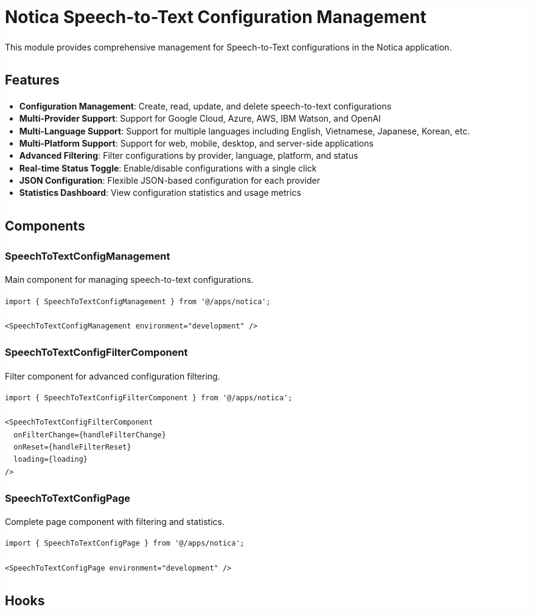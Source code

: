# Notica Speech-to-Text Configuration Management

This module provides comprehensive management for Speech-to-Text configurations in the Notica application.

## Features

- **Configuration Management**: Create, read, update, and delete speech-to-text configurations
- **Multi-Provider Support**: Support for Google Cloud, Azure, AWS, IBM Watson, and OpenAI
- **Multi-Language Support**: Support for multiple languages including English, Vietnamese, Japanese, Korean, etc.
- **Multi-Platform Support**: Support for web, mobile, desktop, and server-side applications
- **Advanced Filtering**: Filter configurations by provider, language, platform, and status
- **Real-time Status Toggle**: Enable/disable configurations with a single click
- **JSON Configuration**: Flexible JSON-based configuration for each provider
- **Statistics Dashboard**: View configuration statistics and usage metrics

## Components

### SpeechToTextConfigManagement
Main component for managing speech-to-text configurations.

```tsx
import { SpeechToTextConfigManagement } from '@/apps/notica';

<SpeechToTextConfigManagement environment="development" />
```

### SpeechToTextConfigFilterComponent
Filter component for advanced configuration filtering.

```tsx
import { SpeechToTextConfigFilterComponent } from '@/apps/notica';

<SpeechToTextConfigFilterComponent
  onFilterChange={handleFilterChange}
  onReset={handleFilterReset}
  loading={loading}
/>
```

### SpeechToTextConfigPage
Complete page component with filtering and statistics.

```tsx
import { SpeechToTextConfigPage } from '@/apps/notica';

<SpeechToTextConfigPage environment="development" />
```

## Hooks
